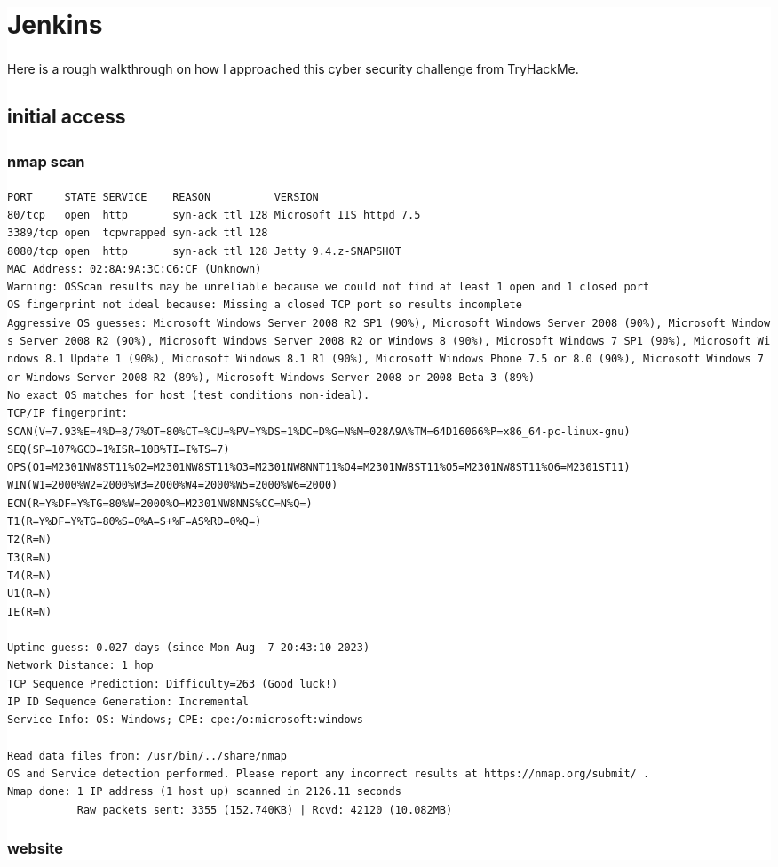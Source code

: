 # Jenkins

Here is a rough walkthrough on how I approached this cyber security challenge from TryHackMe.

## initial access

### nmap scan

```
PORT     STATE SERVICE    REASON          VERSION
80/tcp   open  http       syn-ack ttl 128 Microsoft IIS httpd 7.5
3389/tcp open  tcpwrapped syn-ack ttl 128
8080/tcp open  http       syn-ack ttl 128 Jetty 9.4.z-SNAPSHOT
MAC Address: 02:8A:9A:3C:C6:CF (Unknown)
Warning: OSScan results may be unreliable because we could not find at least 1 open and 1 closed port
OS fingerprint not ideal because: Missing a closed TCP port so results incomplete
Aggressive OS guesses: Microsoft Windows Server 2008 R2 SP1 (90%), Microsoft Windows Server 2008 (90%), Microsoft Windows Server 2008 R2 (90%), Microsoft Windows Server 2008 R2 or Windows 8 (90%), Microsoft Windows 7 SP1 (90%), Microsoft Windows 8.1 Update 1 (90%), Microsoft Windows 8.1 R1 (90%), Microsoft Windows Phone 7.5 or 8.0 (90%), Microsoft Windows 7 or Windows Server 2008 R2 (89%), Microsoft Windows Server 2008 or 2008 Beta 3 (89%)
No exact OS matches for host (test conditions non-ideal).
TCP/IP fingerprint:
SCAN(V=7.93%E=4%D=8/7%OT=80%CT=%CU=%PV=Y%DS=1%DC=D%G=N%M=028A9A%TM=64D16066%P=x86_64-pc-linux-gnu)
SEQ(SP=107%GCD=1%ISR=10B%TI=I%TS=7)
OPS(O1=M2301NW8ST11%O2=M2301NW8ST11%O3=M2301NW8NNT11%O4=M2301NW8ST11%O5=M2301NW8ST11%O6=M2301ST11)
WIN(W1=2000%W2=2000%W3=2000%W4=2000%W5=2000%W6=2000)
ECN(R=Y%DF=Y%TG=80%W=2000%O=M2301NW8NNS%CC=N%Q=)
T1(R=Y%DF=Y%TG=80%S=O%A=S+%F=AS%RD=0%Q=)
T2(R=N)
T3(R=N)
T4(R=N)
U1(R=N)
IE(R=N)

Uptime guess: 0.027 days (since Mon Aug  7 20:43:10 2023)
Network Distance: 1 hop
TCP Sequence Prediction: Difficulty=263 (Good luck!)
IP ID Sequence Generation: Incremental
Service Info: OS: Windows; CPE: cpe:/o:microsoft:windows

Read data files from: /usr/bin/../share/nmap
OS and Service detection performed. Please report any incorrect results at https://nmap.org/submit/ .
Nmap done: 1 IP address (1 host up) scanned in 2126.11 seconds
           Raw packets sent: 3355 (152.740KB) | Rcvd: 42120 (10.082MB)
```

### website